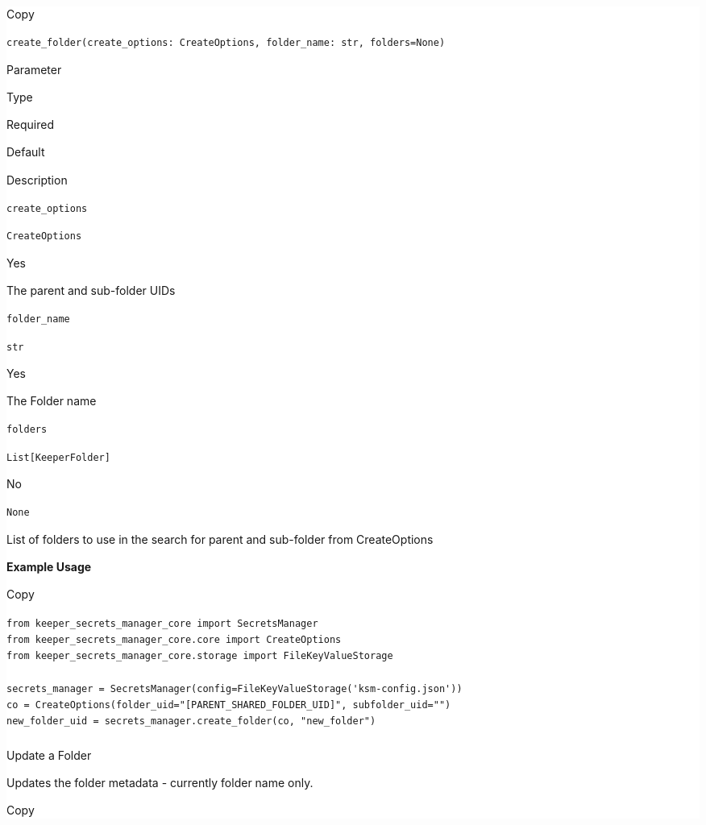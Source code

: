 Copy

    
    
    create_folder(create_options: CreateOptions, folder_name: str, folders=None)

Parameter

Type

Required

Default

Description

`create_options`

`CreateOptions`

Yes

The parent and sub-folder UIDs

`folder_name`

`str`

Yes

The Folder name

`folders`

`List[KeeperFolder]`

No

`None`

List of folders to use in the search for parent and sub-folder from
CreateOptions

**Example Usage**

Copy

    
    
    from keeper_secrets_manager_core import SecretsManager
    from keeper_secrets_manager_core.core import CreateOptions
    from keeper_secrets_manager_core.storage import FileKeyValueStorage
    
    secrets_manager = SecretsManager(config=FileKeyValueStorage('ksm-config.json'))
    co = CreateOptions(folder_uid="[PARENT_SHARED_FOLDER_UID]", subfolder_uid="")
    new_folder_uid = secrets_manager.create_folder(co, "new_folder")

###

Update a Folder

Updates the folder metadata - currently folder name only.

Copy
